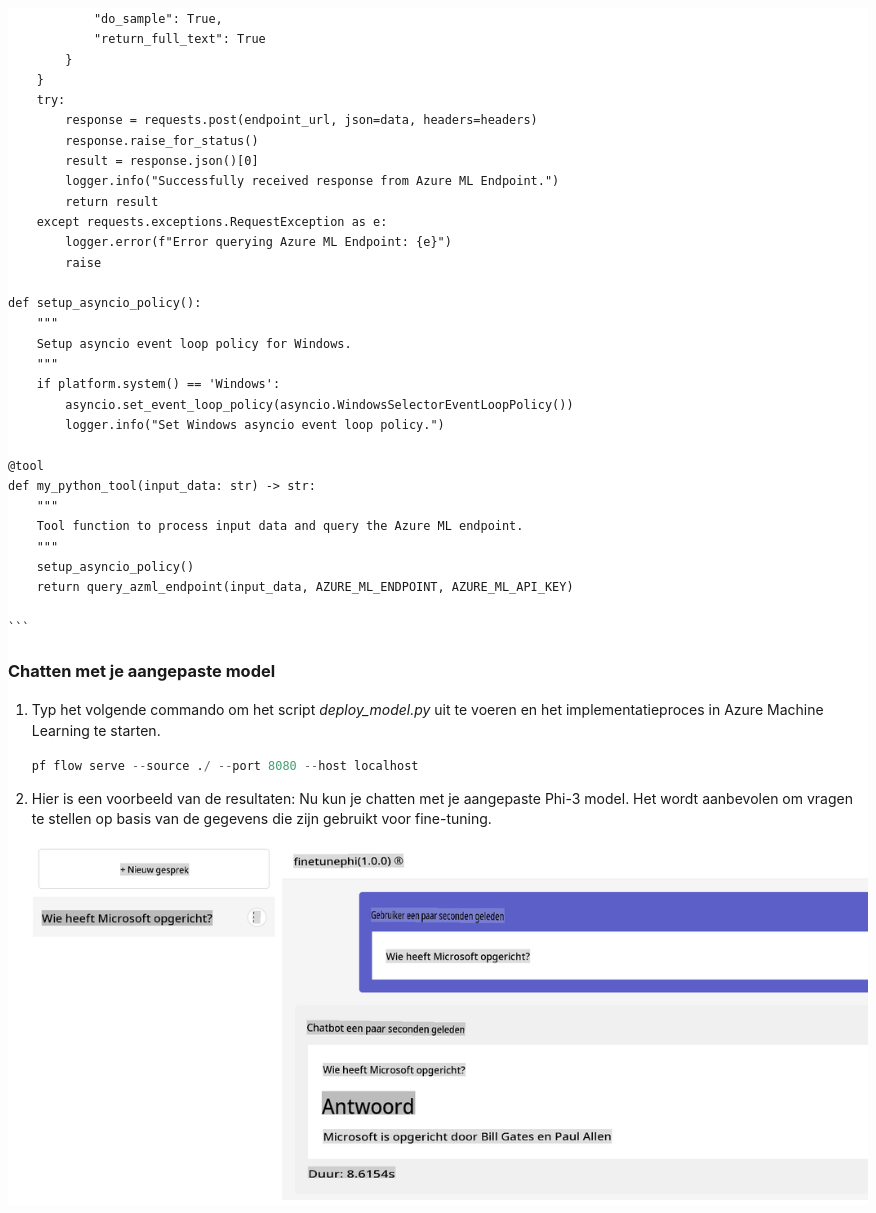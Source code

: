                 "do_sample": True,
                "return_full_text": True
            }
        }
        try:
            response = requests.post(endpoint_url, json=data, headers=headers)
            response.raise_for_status()
            result = response.json()[0]
            logger.info("Successfully received response from Azure ML Endpoint.")
            return result
        except requests.exceptions.RequestException as e:
            logger.error(f"Error querying Azure ML Endpoint: {e}")
            raise

    def setup_asyncio_policy():
        """
        Setup asyncio event loop policy for Windows.
        """
        if platform.system() == 'Windows':
            asyncio.set_event_loop_policy(asyncio.WindowsSelectorEventLoopPolicy())
            logger.info("Set Windows asyncio event loop policy.")

    @tool
    def my_python_tool(input_data: str) -> str:
        """
        Tool function to process input data and query the Azure ML endpoint.
        """
        setup_asyncio_policy()
        return query_azml_endpoint(input_data, AZURE_ML_ENDPOINT, AZURE_ML_API_KEY)

    ```

### Chatten met je aangepaste model

1. Typ het volgende commando om het script *deploy_model.py* uit te voeren en het implementatieproces in Azure Machine Learning te starten.

    ```python
    pf flow serve --source ./ --port 8080 --host localhost
    ```

1. Hier is een voorbeeld van de resultaten: Nu kun je chatten met je aangepaste Phi-3 model. Het wordt aanbevolen om vragen te stellen op basis van de gegevens die zijn gebruikt voor fine-tuning.

    ![Voorbeeld van Prompt flow.](../../../../../../translated_images/02-06-promptflow-example.023c07a4be8f02199e04eaf49f40ba24415da1be2274cbda9a7aa39776acd0bb.nl.png)

